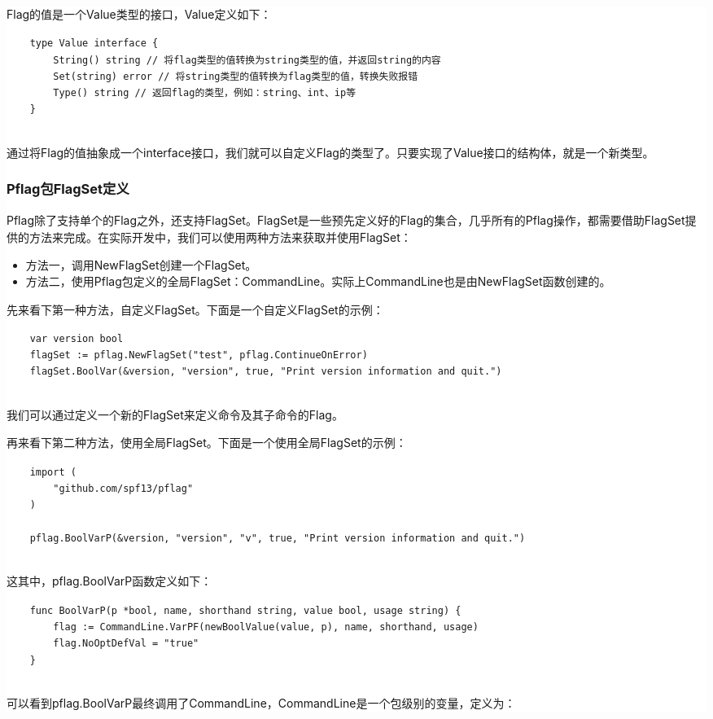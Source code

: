 Flag的值是一个Value类型的接口，Value定义如下：

```
    type Value interface {
        String() string // 将flag类型的值转换为string类型的值，并返回string的内容
        Set(string) error // 将string类型的值转换为flag类型的值，转换失败报错
        Type() string // 返回flag的类型，例如：string、int、ip等
    }
    

```

通过将Flag的值抽象成一个interface接口，我们就可以自定义Flag的类型了。只要实现了Value接口的结构体，就是一个新类型。

### Pflag包FlagSet定义

Pflag除了支持单个的Flag之外，还支持FlagSet。FlagSet是一些预先定义好的Flag的集合，几乎所有的Pflag操作，都需要借助FlagSet提供的方法来完成。在实际开发中，我们可以使用两种方法来获取并使用FlagSet：

* 方法一，调用NewFlagSet创建一个FlagSet。
* 方法二，使用Pflag包定义的全局FlagSet：CommandLine。实际上CommandLine也是由NewFlagSet函数创建的。

先来看下第一种方法，自定义FlagSet。下面是一个自定义FlagSet的示例：

```
    var version bool
    flagSet := pflag.NewFlagSet("test", pflag.ContinueOnError)
    flagSet.BoolVar(&version, "version", true, "Print version information and quit.")
    

```

我们可以通过定义一个新的FlagSet来定义命令及其子命令的Flag。

再来看下第二种方法，使用全局FlagSet。下面是一个使用全局FlagSet的示例：

```
    import (
        "github.com/spf13/pflag"
    )
    
    pflag.BoolVarP(&version, "version", "v", true, "Print version information and quit.")
    

```

这其中，pflag.BoolVarP函数定义如下：

```
    func BoolVarP(p *bool, name, shorthand string, value bool, usage string) {
        flag := CommandLine.VarPF(newBoolValue(value, p), name, shorthand, usage)
        flag.NoOptDefVal = "true"
    }
    

```

可以看到pflag.BoolVarP最终调用了CommandLine，CommandLine是一个包级别的变量，定义为：
